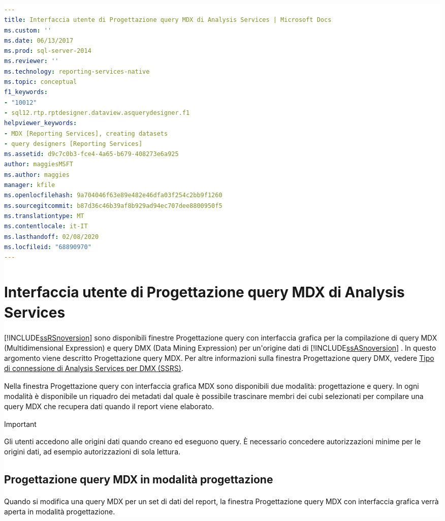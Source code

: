 ```yaml
---
title: Interfaccia utente di Progettazione query MDX di Analysis Services | Microsoft Docs
ms.custom: ''
ms.date: 06/13/2017
ms.prod: sql-server-2014
ms.reviewer: ''
ms.technology: reporting-services-native
ms.topic: conceptual
f1_keywords:
- "10012"
- sql12.rtp.rptdesigner.dataview.asquerydesigner.f1
helpviewer_keywords:
- MDX [Reporting Services], creating datasets
- query designers [Reporting Services]
ms.assetid: d9c7c0b3-fce4-4a65-b679-408273e6a925
author: maggiesMSFT
ms.author: maggies
manager: kfile
ms.openlocfilehash: 9a704046f63e89e482e46dfa03f254c2bb9f1260
ms.sourcegitcommit: b87d36c46b39af8b929ad94ec707dee8800950f5
ms.translationtype: MT
ms.contentlocale: it-IT
ms.lasthandoff: 02/08/2020
ms.locfileid: "68890970"
---
```

# <a name="analysis-services-mdx-query-designer-user-interface"></a>Interfaccia utente di Progettazione query MDX di Analysis Services
  
  [!INCLUDE[ssRSnoversion](../../../includes/ssrsnoversion-md.md)] sono disponibili finestre Progettazione query con interfaccia grafica per la compilazione di query MDX (Multidimensional Expression) e query DMX (Data Mining Expression) per un'origine dati di [!INCLUDE[ssASnoversion](../../includes/ssasnoversion-md.md)] . In questo argomento viene descritto Progettazione query MDX. Per altre informazioni sulla finestra Progettazione query DMX, vedere [Tipo di connessione di Analysis Services per DMX &#40;SSRS&#41;](analysis-services-connection-type-for-dmx-ssrs.md).  
  
 Nella finestra Progettazione query con interfaccia grafica MDX sono disponibili due modalità: progettazione e query. In ogni modalità è disponibile un riquadro dei metadati dal quale è possibile trascinare membri dei cubi selezionati per compilare una query MDX che recupera dati quando il report viene elaborato.  
  
> [!IMPORTANT]  
>  Gli utenti accedono alle origini dati quando creano ed eseguono query. È necessario concedere autorizzazioni minime per le origini dati, ad esempio autorizzazioni di sola lettura.  
  
## <a name="graphical-mdx-query-designer-in-design-mode"></a>Progettazione query MDX in modalità progettazione  
 Quando si modifica una query MDX per un set di dati del report, la finestra Progettazione query MDX con interfaccia grafica verrà aperta in modalità progettazione.  
  
